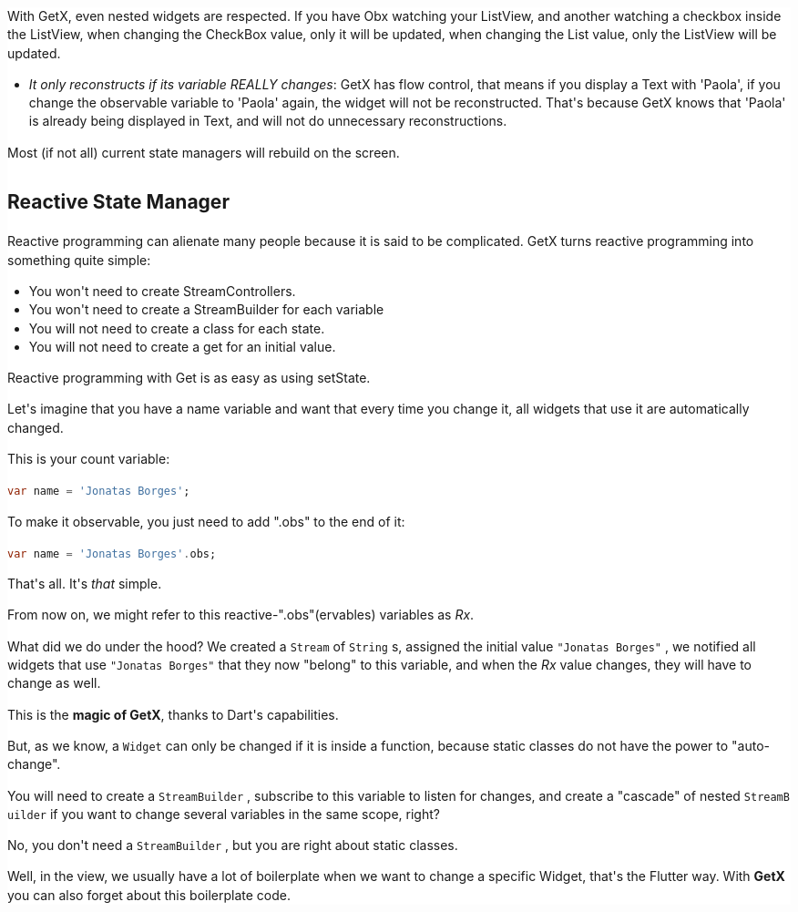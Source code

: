 With GetX, even nested widgets are respected. If you have Obx watching your ListView, and another watching a checkbox inside the ListView, when changing the CheckBox value, only it will be updated, when changing the List value, only the ListView will be updated.

* _It only reconstructs if its variable REALLY changes_: GetX has flow control, that means if you display a Text with 'Paola', if you change the observable variable to 'Paola' again, the widget will not be reconstructed. That's because GetX knows that 'Paola' is already being displayed in Text, and will not do unnecessary reconstructions.

Most (if not all) current state managers will rebuild on the screen.

## Reactive State Manager

Reactive programming can alienate many people because it is said to be complicated. GetX turns reactive programming into something quite simple:

* You won't need to create StreamControllers.
* You won't need to create a StreamBuilder for each variable
* You will not need to create a class for each state.
* You will not need to create a get for an initial value.

Reactive programming with Get is as easy as using setState.

Let's imagine that you have a name variable and want that every time you change it, all widgets that use it are automatically changed.

This is your count variable:

``` dart
var name = 'Jonatas Borges';
```

To make it observable, you just need to add ".obs" to the end of it:

``` dart
var name = 'Jonatas Borges'.obs;
```

That's all. It's *that* simple.

From now on, we might refer to this reactive-".obs"(ervables) variables as _Rx_.   

What did we do under the hood? We created a `Stream` of `String` s, assigned the initial value `"Jonatas Borges"` , we notified all widgets that use `"Jonatas Borges"` that they now "belong" to this variable, and when the _Rx_ value changes, they will have to change as well. 

This is the **magic of GetX**, thanks to Dart's capabilities.

But, as we know, a `Widget` can only be changed if it is inside a function, because static classes do not have the power to "auto-change". 

You will need to create a `StreamBuilder` , subscribe to this variable to listen for changes, and create a "cascade" of nested `StreamBuilder` if you want to change several variables in the same scope, right?

No, you don't need a `StreamBuilder` , but you are right about static classes.

Well, in the view, we usually have a lot of boilerplate when we want to change a specific Widget, that's the Flutter way. 
With **GetX** you can also forget about this boilerplate code. 
